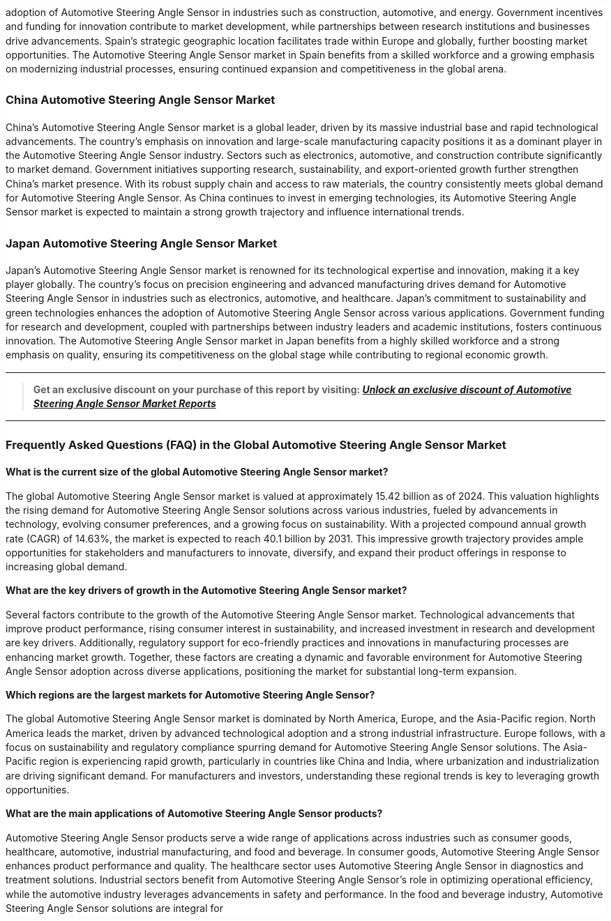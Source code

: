 adoption of Automotive Steering Angle Sensor in industries such as construction, automotive, and energy. Government incentives and funding for innovation contribute to market development, while partnerships between research institutions and businesses drive advancements. Spain&rsquo;s strategic geographic location facilitates trade within Europe and globally, further boosting market opportunities. The Automotive Steering Angle Sensor market in Spain benefits from a skilled workforce and a growing emphasis on modernizing industrial processes, ensuring continued expansion and competitiveness in the global arena.</p><h3>China Automotive Steering Angle Sensor Market</h3><p>China&rsquo;s Automotive Steering Angle Sensor market is a global leader, driven by its massive industrial base and rapid technological advancements. The country&rsquo;s emphasis on innovation and large-scale manufacturing capacity positions it as a dominant player in the Automotive Steering Angle Sensor industry. Sectors such as electronics, automotive, and construction contribute significantly to market demand. Government initiatives supporting research, sustainability, and export-oriented growth further strengthen China&rsquo;s market presence. With its robust supply chain and access to raw materials, the country consistently meets global demand for Automotive Steering Angle Sensor. As China continues to invest in emerging technologies, its Automotive Steering Angle Sensor market is expected to maintain a strong growth trajectory and influence international trends.</p><h3>Japan Automotive Steering Angle Sensor Market</h3><p>Japan&rsquo;s Automotive Steering Angle Sensor market is renowned for its technological expertise and innovation, making it a key player globally. The country&rsquo;s focus on precision engineering and advanced manufacturing drives demand for Automotive Steering Angle Sensor in industries such as electronics, automotive, and healthcare. Japan&rsquo;s commitment to sustainability and green technologies enhances the adoption of Automotive Steering Angle Sensor across various applications. Government funding for research and development, coupled with partnerships between industry leaders and academic institutions, fosters continuous innovation. The Automotive Steering Angle Sensor market in Japan benefits from a highly skilled workforce and a strong emphasis on quality, ensuring its competitiveness on the global stage while contributing to regional economic growth.</p><hr /><blockquote><p><strong>Get an exclusive discount on your purchase of this report by visiting: <em><a href="://marketresearchpulse.com/ask-for-discount/98133?utm_source=Github&amp;utm_medium=091">Unlock an exclusive discount of Automotive Steering Angle Sensor Market Reports</a></em>&nbsp;</strong></p></blockquote><hr /><h3>Frequently Asked Questions (FAQ) in the Global Automotive Steering Angle Sensor Market</h3><p><strong>What is the current size of the global Automotive Steering Angle Sensor market?</strong></p><p>The global Automotive Steering Angle Sensor market is valued at approximately 15.42 billion as of 2024. This valuation highlights the rising demand for Automotive Steering Angle Sensor solutions across various industries, fueled by advancements in technology, evolving consumer preferences, and a growing focus on sustainability. With a projected compound annual growth rate (CAGR) of 14.63%, the market is expected to reach 40.1 billion by 2031. This impressive growth trajectory provides ample opportunities for stakeholders and manufacturers to innovate, diversify, and expand their product offerings in response to increasing global demand.</p><p><strong>What are the key drivers of growth in the Automotive Steering Angle Sensor market?</strong></p><p>Several factors contribute to the growth of the Automotive Steering Angle Sensor market. Technological advancements that improve product performance, rising consumer interest in sustainability, and increased investment in research and development are key drivers. Additionally, regulatory support for eco-friendly practices and innovations in manufacturing processes are enhancing market growth. Together, these factors are creating a dynamic and favorable environment for Automotive Steering Angle Sensor adoption across diverse applications, positioning the market for substantial long-term expansion.</p><p><strong>Which regions are the largest markets for Automotive Steering Angle Sensor?</strong></p><p>The global Automotive Steering Angle Sensor market is dominated by North America, Europe, and the Asia-Pacific region. North America leads the market, driven by advanced technological adoption and a strong industrial infrastructure. Europe follows, with a focus on sustainability and regulatory compliance spurring demand for Automotive Steering Angle Sensor solutions. The Asia-Pacific region is experiencing rapid growth, particularly in countries like China and India, where urbanization and industrialization are driving significant demand. For manufacturers and investors, understanding these regional trends is key to leveraging growth opportunities.</p><p><strong>What are the main applications of Automotive Steering Angle Sensor products?</strong></p><p>Automotive Steering Angle Sensor products serve a wide range of applications across industries such as consumer goods, healthcare, automotive, industrial manufacturing, and food and beverage. In consumer goods, Automotive Steering Angle Sensor enhances product performance and quality. The healthcare sector uses Automotive Steering Angle Sensor in diagnostics and treatment solutions. Industrial sectors benefit from Automotive Steering Angle Sensor&rsquo;s role in optimizing operational efficiency, while the automotive industry leverages advancements in safety and performance. In the food and beverage industry, Automotive Steering Angle Sensor solutions are integral for